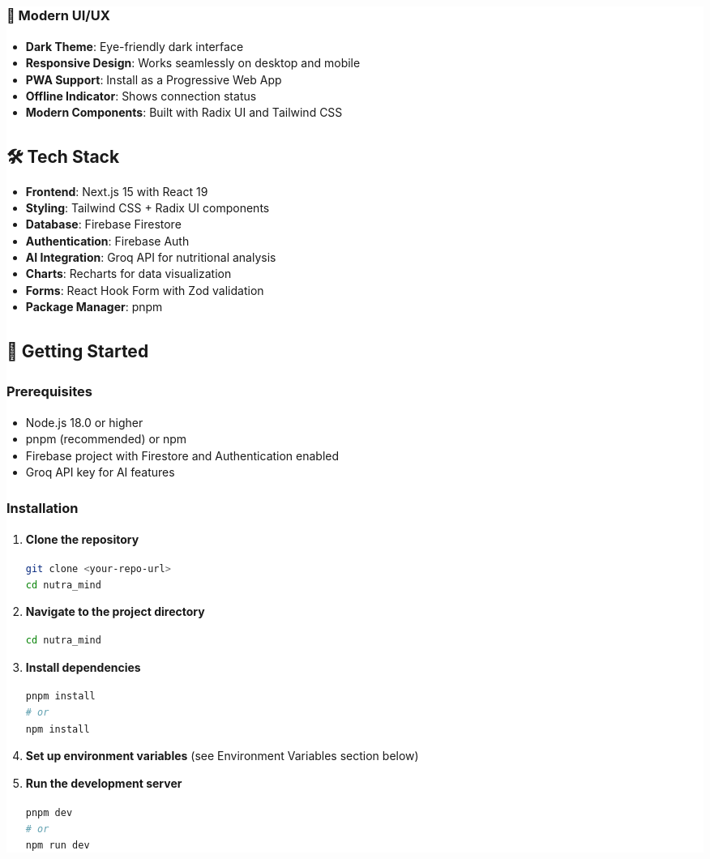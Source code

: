 ### 🎨 Modern UI/UX
- **Dark Theme**: Eye-friendly dark interface
- **Responsive Design**: Works seamlessly on desktop and mobile
- **PWA Support**: Install as a Progressive Web App
- **Offline Indicator**: Shows connection status
- **Modern Components**: Built with Radix UI and Tailwind CSS

## 🛠️ Tech Stack

- **Frontend**: Next.js 15 with React 19
- **Styling**: Tailwind CSS + Radix UI components
- **Database**: Firebase Firestore
- **Authentication**: Firebase Auth
- **AI Integration**: Groq API for nutritional analysis
- **Charts**: Recharts for data visualization
- **Forms**: React Hook Form with Zod validation
- **Package Manager**: pnpm

## 🚀 Getting Started

### Prerequisites

- Node.js 18.0 or higher
- pnpm (recommended) or npm
- Firebase project with Firestore and Authentication enabled
- Groq API key for AI features

### Installation

1. **Clone the repository**
   ```bash
   git clone <your-repo-url>
   cd nutra_mind
   ```

2. **Navigate to the project directory**
   ```bash
   cd nutra_mind
   ```

3. **Install dependencies**
   ```bash
   pnpm install
   # or
   npm install
   ```

4. **Set up environment variables** (see Environment Variables section below)

5. **Run the development server**
   ```bash
   pnpm dev
   # or
   npm run dev
   ```
